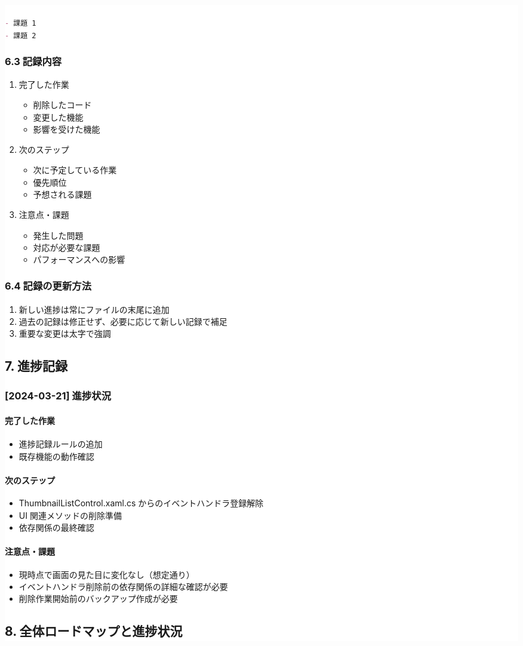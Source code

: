 ```markdown

- 課題 1
- 課題 2
```

### 6.3 記録内容

1. 完了した作業

   - 削除したコード
   - 変更した機能
   - 影響を受けた機能

2. 次のステップ

   - 次に予定している作業
   - 優先順位
   - 予想される課題

3. 注意点・課題
   - 発生した問題
   - 対応が必要な課題
   - パフォーマンスへの影響

### 6.4 記録の更新方法

1. 新しい進捗は常にファイルの末尾に追加
2. 過去の記録は修正せず、必要に応じて新しい記録で補足
3. 重要な変更は太字で強調

## 7. 進捗記録

### [2024-03-21] 進捗状況

#### 完了した作業

- 進捗記録ルールの追加
- 既存機能の動作確認

#### 次のステップ

- ThumbnailListControl.xaml.cs からのイベントハンドラ登録解除
- UI 関連メソッドの削除準備
- 依存関係の最終確認

#### 注意点・課題

- 現時点で画面の見た目に変化なし（想定通り）
- イベントハンドラ削除前の依存関係の詳細な確認が必要
- 削除作業開始前のバックアップ作成が必要

## 8. 全体ロードマップと進捗状況
